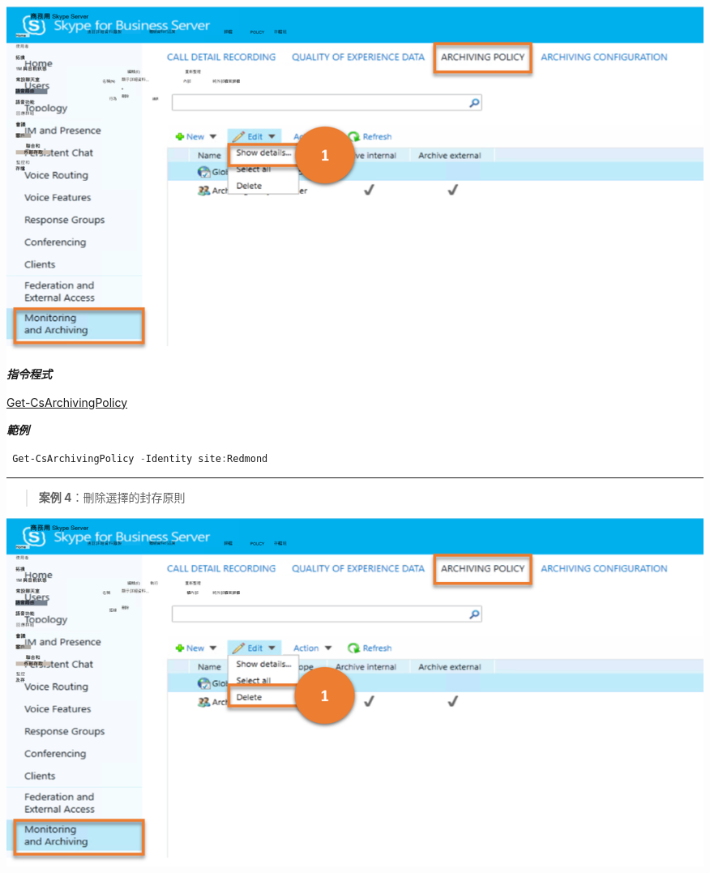    ![取得封存原則](./media/archiving-policy-3.png)

***指令程式***

[Get-CsArchivingPolicy](/powershell/module/skype/get-csarchivingpolicy)

***範例***

```powershell
 Get-CsArchivingPolicy -Identity site:Redmond
```

---

> **案例 4**：刪除選擇的封存原則

   ![刪除封存原則](./media/archiving-policy-4.png)
